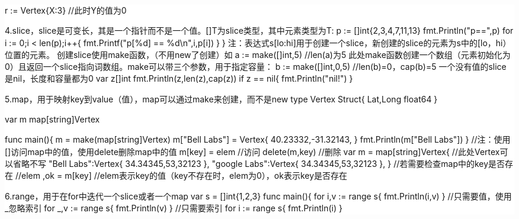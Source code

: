 r := Vertex{X:3}  //此时Y的值为0


4.slice，slice是可变长，其是一个指针而不是一个值。[]T为slice类型，其中元素类型为T:
p := []int{2,3,4,7,11,13}
fmt.Println("p==",p)
for i := 0;i < len(p);i++{
  fmt.Printf("p[%d] == %d\n",i,p[i])
  }
}
注：表达式s[lo:hi]用于创建一个slice，新创建的slice的元素为s中的[lo，hi）位置的元素。
创建slice使用make函数，（不用new了创建）如
a := make([]int,5) //len(a)为5
此处make函数创建一个数组（元素初始化为0）且返回一个slice指向词数组。make可以带三个参数，用于指定容量：
b := make([]int,0,5) //len(b)=0，cap(b)=5
一个没有值的slice是nil，长度和容量都为0
var z[]int
fmt.Println(z,len(z),cap(z))
if z == nil{
  fmt.Println("nil!")
}


5.map，用于映射key到value（值），map可以通过make来创建，而不是new
type Vertex Struct{
  Lat,Long float64
}

var m map[string]Vertex

func main(){
  m = make(map[string]Vertex)
  m["Bell Labs"] = Vertex{
	40.23332,-31.32143,
  }
  fmt.Println(m["Bell Labs"])
}
//注：使用[]访问map中的值，使用delete删除map中的值
m[key] = elem //访问
delete(m,key) //删除
var m = map[string]Vertex{
//此处Vertex可以省略不写
  "Bell Labs":Vertex{
   34.34345,53,32123
  },
   "google Labs":Vertex{
   34.34345,53,32123
  },
}
//若需要检查map中的key是否存在
//elem ,ok = m[key] //elem表示key的值（key不存在时，elem为0），ok表示key是否存在
　

6.range，用于在for中迭代一个slice或者一个map
var s = []int{1,2,3}
func main(){
  for i,v := range s{
	fmt.Println(i,v)
  }
  //只需要值，使用_忽略索引
  for _,v := range s{
	fmt.Println(v)
  }
  //只需要索引
  for i := range s{
	fmt.Println(i)
  }